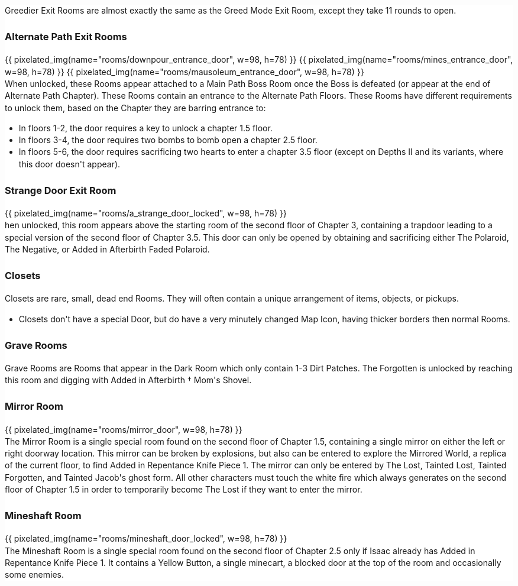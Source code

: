 Greedier Exit Rooms are almost exactly the same as the Greed Mode Exit Room, except they take 11 rounds to open. 

### Alternate Path Exit Rooms

{{ pixelated_img(name="rooms/downpour_entrance_door", w=98, h=78) }}
{{ pixelated_img(name="rooms/mines_entrance_door", w=98, h=78) }}
{{ pixelated_img(name="rooms/mausoleum_entrance_door", w=98, h=78) }}  
When unlocked, these Rooms appear attached to a Main Path Boss Room once the Boss is defeated (or appear at the end of Alternate Path Chapter). These Rooms contain an entrance to the Alternate Path Floors. These Rooms have different requirements to unlock them, based on the Chapter they are barring entrance to:

+ In floors 1-2, the door requires a key to unlock a chapter 1.5 floor.
+ In floors 3-4, the door requires two bombs to bomb open a chapter 2.5 floor.
+ In floors 5-6, the door requires sacrificing two hearts to enter a chapter 3.5 floor (except on Depths II and its variants, where this door doesn't appear).

### Strange Door Exit Room

{{ pixelated_img(name="rooms/a_strange_door_locked", w=98, h=78) }}  
hen unlocked, this room appears above the starting room of the second floor of Chapter 3, containing a trapdoor leading to a special version of the second floor of Chapter 3.5. This door can only be opened by obtaining and sacrificing either The Polaroid, The Negative, or Added in Afterbirth Faded Polaroid. 

### Closets

Closets are rare, small, dead end Rooms. They will often contain a unique arrangement of items, objects, or pickups.

+ Closets don't have a special Door, but do have a very minutely changed Map Icon, having thicker borders then normal Rooms.

### Grave Rooms

Grave Rooms are Rooms that appear in the Dark Room which only contain 1-3 Dirt Patches. The Forgotten is unlocked by reaching this room and digging with Added in Afterbirth † Mom's Shovel. 

### Mirror Room

{{ pixelated_img(name="rooms/mirror_door", w=98, h=78) }}  
The Mirror Room is a single special room found on the second floor of Chapter 1.5, containing a single mirror on either the left or right doorway location. This mirror can be broken by explosions, but also can be entered to explore the Mirrored World, a replica of the current floor, to find Added in Repentance Knife Piece 1. The mirror can only be entered by The Lost, Tainted Lost, Tainted Forgotten, and Tainted Jacob's ghost form. All other characters must touch the white fire which always generates on the second floor of Chapter 1.5 in order to temporarily become The Lost if they want to enter the mirror. 

### Mineshaft Room

{{ pixelated_img(name="rooms/mineshaft_door_locked", w=98, h=78) }}  
The Mineshaft Room is a single special room found on the second floor of Chapter 2.5 only if Isaac already has Added in Repentance Knife Piece 1. It contains a Yellow Button, a single minecart, a blocked door at the top of the room and occasionally some enemies.

